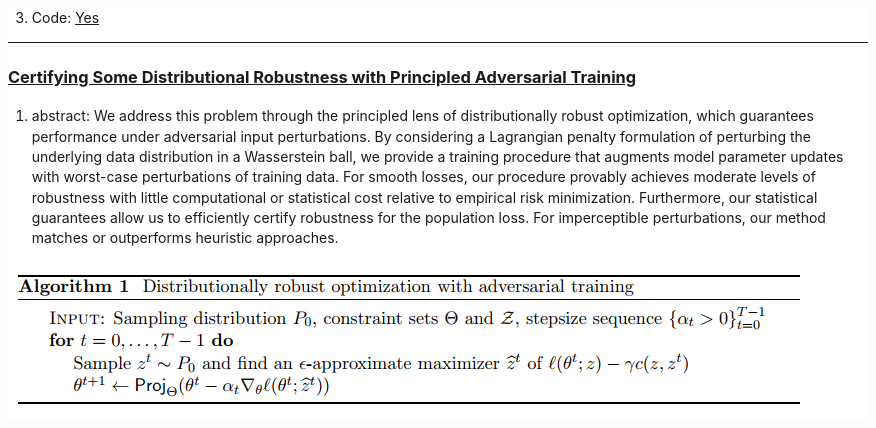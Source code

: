 3. Code: [Yes](https://github.com/cihangxie/NIPS2017_adv_challenge_defense)
___________________________ 

### [Certifying Some Distributional Robustness with Principled Adversarial Training](https://arxiv.org/abs/1710.10571)

1. abstract:
We address this problem through the principled lens
of distributionally robust optimization, which guarantees performance under adversarial input
perturbations. By considering a Lagrangian penalty formulation of perturbing the underlying
data distribution in a Wasserstein ball, we provide a training procedure that augments model
parameter updates with worst-case perturbations of training data. For smooth losses, our procedure
provably achieves moderate levels of robustness with little computational or statistical
cost relative to empirical risk minimization. Furthermore, our statistical guarantees allow us
to efficiently certify robustness for the population loss. For imperceptible perturbations, our
method matches or outperforms heuristic approaches.

![DAT](figures/DAT.png)